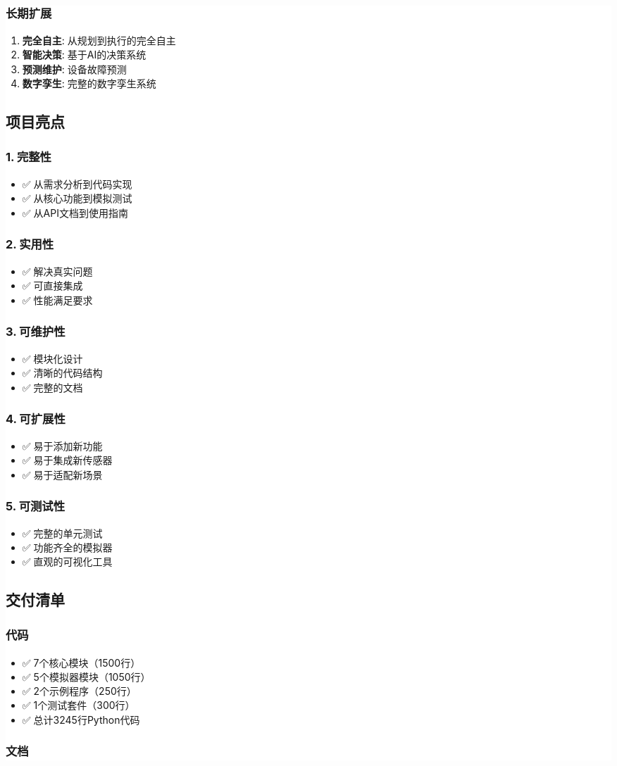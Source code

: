 ### 长期扩展

1. **完全自主**: 从规划到执行的完全自主
2. **智能决策**: 基于AI的决策系统
3. **预测维护**: 设备故障预测
4. **数字孪生**: 完整的数字孪生系统

## 项目亮点

### 1. 完整性

- ✅ 从需求分析到代码实现
- ✅ 从核心功能到模拟测试
- ✅ 从API文档到使用指南

### 2. 实用性

- ✅ 解决真实问题
- ✅ 可直接集成
- ✅ 性能满足要求

### 3. 可维护性

- ✅ 模块化设计
- ✅ 清晰的代码结构
- ✅ 完整的文档

### 4. 可扩展性

- ✅ 易于添加新功能
- ✅ 易于集成新传感器
- ✅ 易于适配新场景

### 5. 可测试性

- ✅ 完整的单元测试
- ✅ 功能齐全的模拟器
- ✅ 直观的可视化工具

## 交付清单

### 代码

- ✅ 7个核心模块（1500行）
- ✅ 5个模拟器模块（1050行）
- ✅ 2个示例程序（250行）
- ✅ 1个测试套件（300行）
- ✅ 总计3245行Python代码

### 文档

